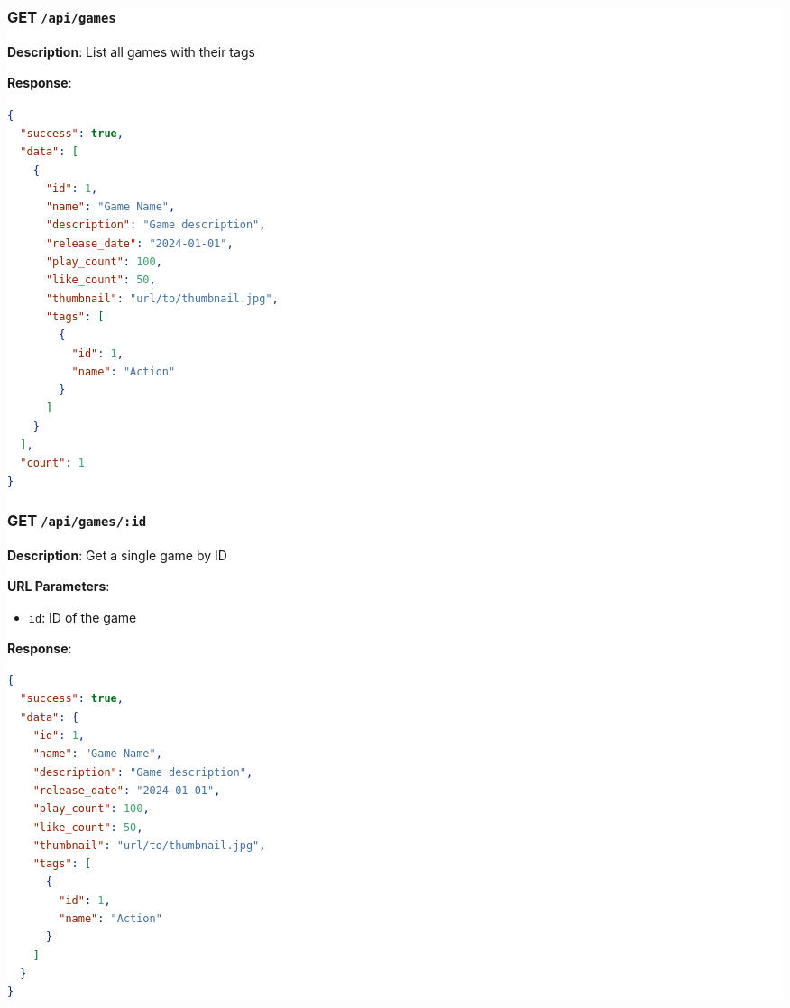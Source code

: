 ### GET `/api/games`

**Description**: List all games with their tags

**Response**:

```json
{
  "success": true,
  "data": [
    {
      "id": 1,
      "name": "Game Name",
      "description": "Game description",
      "release_date": "2024-01-01",
      "play_count": 100,
      "like_count": 50,
      "thumbnail": "url/to/thumbnail.jpg",
      "tags": [
        {
          "id": 1,
          "name": "Action"
        }
      ]
    }
  ],
  "count": 1
}
```

### GET `/api/games/:id`

**Description**: Get a single game by ID

**URL Parameters**:

- `id`: ID of the game

**Response**:

```json
{
  "success": true,
  "data": {
    "id": 1,
    "name": "Game Name",
    "description": "Game description",
    "release_date": "2024-01-01",
    "play_count": 100,
    "like_count": 50,
    "thumbnail": "url/to/thumbnail.jpg",
    "tags": [
      {
        "id": 1,
        "name": "Action"
      }
    ]
  }
}
```
